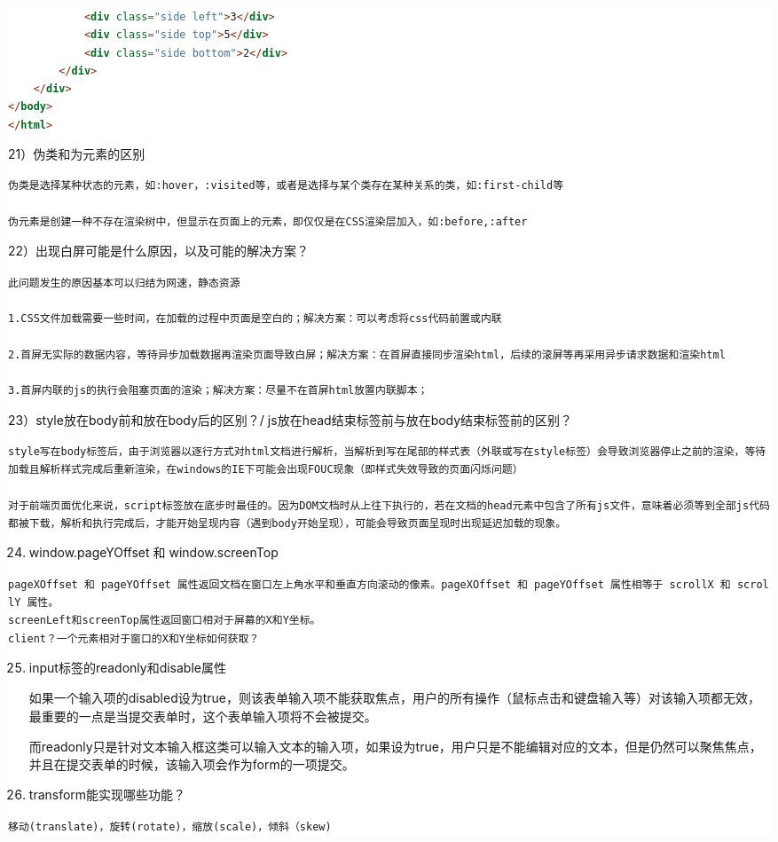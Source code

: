 ```html
			<div class="side left">3</div>
			<div class="side top">5</div>
			<div class="side bottom">2</div>
		</div>
	</div>
</body>
</html>
```

21）伪类和为元素的区别

```
伪类是选择某种状态的元素，如:hover，:visited等，或者是选择与某个类存在某种关系的类，如:first-child等

伪元素是创建一种不存在渲染树中，但显示在页面上的元素，即仅仅是在CSS渲染层加入，如:before,:after
```

22）出现白屏可能是什么原因，以及可能的解决方案？

```
此问题发生的原因基本可以归结为网速，静态资源

1.CSS文件加载需要一些时间，在加载的过程中页面是空白的；解决方案：可以考虑将css代码前置或内联

2.首屏无实际的数据内容，等待异步加载数据再渲染页面导致白屏；解决方案：在首屏直接同步渲染html，后续的滚屏等再采用异步请求数据和渲染html

3.首屏内联的js的执行会阻塞页面的渲染；解决方案：尽量不在首屏html放置内联脚本；
```

23）style放在body前和放在body后的区别？/ js放在head结束标签前与放在body结束标签前的区别？

```
style写在body标签后，由于浏览器以逐行方式对html文档进行解析，当解析到写在尾部的样式表（外联或写在style标签）会导致浏览器停止之前的渲染，等待加载且解析样式完成后重新渲染，在windows的IE下可能会出现FOUC现象（即样式失效导致的页面闪烁问题）

对于前端页面优化来说，script标签放在底步时最佳的。因为DOM文档时从上往下执行的，若在文档的head元素中包含了所有js文件，意味着必须等到全部js代码都被下载，解析和执行完成后，才能开始呈现内容（遇到body开始呈现），可能会导致页面呈现时出现延迟加载的现象。
```

24) window.pageYOffset 和 window.screenTop

```
pageXOffset 和 pageYOffset 属性返回文档在窗口左上角水平和垂直方向滚动的像素。pageXOffset 和 pageYOffset 属性相等于 scrollX 和 scrollY 属性。
screenLeft和screenTop属性返回窗口相对于屏幕的X和Y坐标。
client？一个元素相对于窗口的X和Y坐标如何获取？
```

25) input标签的readonly和disable属性

    如果一个输入项的disabled设为true，则该表单输入项不能获取焦点，用户的所有操作（鼠标点击和键盘输入等）对该输入项都无效，最重要的一点是当提交表单时，这个表单输入项将不会被提交。
    
    而readonly只是针对文本输入框这类可以输入文本的输入项，如果设为true，用户只是不能编辑对应的文本，但是仍然可以聚焦焦点，并且在提交表单的时候，该输入项会作为form的一项提交。

26) transform能实现哪些功能？

```
移动(translate)，旋转(rotate)，缩放(scale)，倾斜（skew)
```
